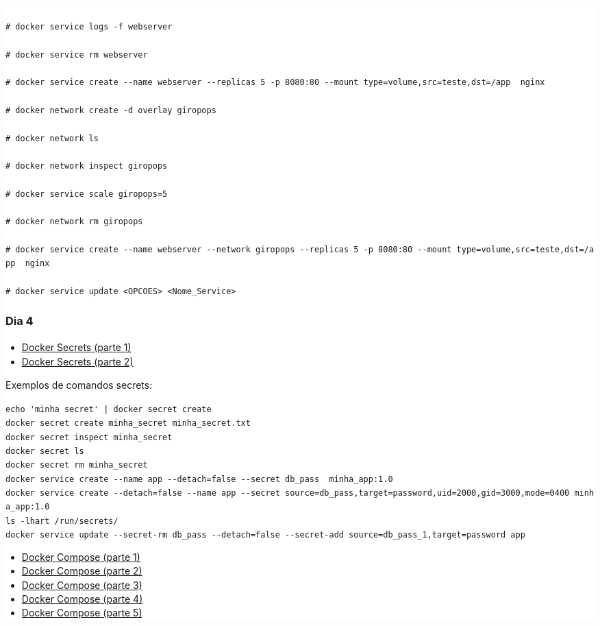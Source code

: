 ```

# docker service logs -f webserver

# docker service rm webserver

# docker service create --name webserver --replicas 5 -p 8080:80 --mount type=volume,src=teste,dst=/app  nginx

# docker network create -d overlay giropops

# docker network ls

# docker network inspect giropops

# docker service scale giropops=5

# docker network rm giropops

# docker service create --name webserver --network giropops --replicas 5 -p 8080:80 --mount type=volume,src=teste,dst=/app  nginx

# docker service update <OPCOES> <Nome_Service> 
```

### Dia 4

* [Docker Secrets (parte 1)](https://www.youtube.com/watch?v=PDiNdjSa1KE&list=PLf-O3X2-mxDn1VpyU2q3fuI6YYeIWp5rR&index=42)
* [Docker Secrets (parte 2)](https://www.youtube.com/watch?v=aG9H9L6Hbcg&list=PLf-O3X2-mxDn1VpyU2q3fuI6YYeIWp5rR&index=43)

Exemplos de comandos secrets:

```
echo 'minha secret' | docker secret create 
docker secret create minha_secret minha_secret.txt
docker secret inspect minha_secret
docker secret ls
docker secret rm minha_secret
docker service create --name app --detach=false --secret db_pass  minha_app:1.0
docker service create --detach=false --name app --secret source=db_pass,target=password,uid=2000,gid=3000,mode=0400 minha_app:1.0
ls -lhart /run/secrets/
docker service update --secret-rm db_pass --detach=false --secret-add source=db_pass_1,target=password app
```

* [Docker Compose (parte 1)](https://www.youtube.com/watch?v=IhoNwQQnePk&list=PLf-O3X2-mxDn1VpyU2q3fuI6YYeIWp5rR&index=45)
* [Docker Compose (parte 2)](https://www.youtube.com/watch?v=vz5oYhdA0EE&list=PLf-O3X2-mxDn1VpyU2q3fuI6YYeIWp5rR&index=46)
* [Docker Compose (parte 3)](https://www.youtube.com/watch?v=h6uvOofo0Kg&list=PLf-O3X2-mxDn1VpyU2q3fuI6YYeIWp5rR&index=47)
* [Docker Compose (parte 4)](https://www.youtube.com/watch?v=6X99ZZDXt5s&list=PLf-O3X2-mxDn1VpyU2q3fuI6YYeIWp5rR&index=48)
* [Docker Compose (parte 5)](https://www.youtube.com/watch?v=QFHWJBdOgrE&list=PLf-O3X2-mxDn1VpyU2q3fuI6YYeIWp5rR&index=49)
